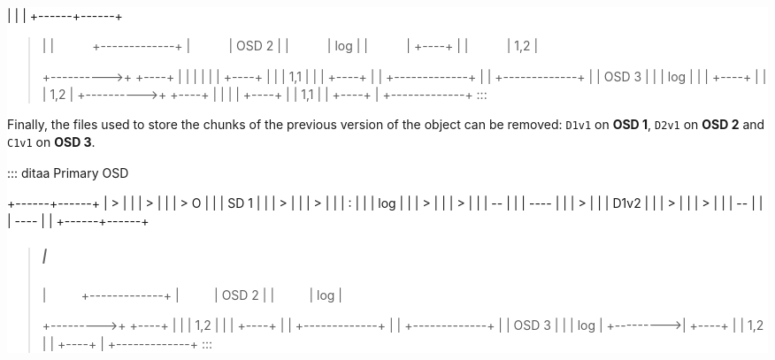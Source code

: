 |      |      |
+------+------+

> | 
> |           +\-\-\-\-\-\-\-\-\-\-\-\--+
> |           \| OSD 2 \|
> |           \| log \|
> |           \| +\-\-\--+ \|
> |           \| 1,2 \|
>
> +\-\-\-\-\-\-\-\-\--\>+ +\-\-\--+ \| \| \| \| \| \| +\-\-\--+ \| \| \|
> 1,1 \| \| \| +\-\-\--+ \| \| +\-\-\-\-\-\-\-\-\-\-\-\--+ \| \|
> +\-\-\-\-\-\-\-\-\-\-\-\--+ \| \| OSD 3 \| \| \| log \| \| \|
> +\-\-\--+ \| \| \| 1,2 \| +\-\-\-\-\-\-\-\-\--\>+ +\-\-\--+ \| \| \|
> \| +\-\-\--+ \| \| 1,1 \| \| +\-\-\--+ \| +\-\-\-\-\-\-\-\-\-\-\-\--+
:::

Finally, the files used to store the chunks of the previous version of
the object can be removed: `D1v1` on **OSD 1**, `D2v1` on **OSD 2** and
`C1v1` on **OSD 3**.

::: ditaa
Primary OSD

+------+------+
| >    |      |
| >    |      |
| > O  |      |
| SD 1 |      |
| >    |      |
| >    |      |
|  :   |      |
|  log |      |
| >    |      |
| >    |      |
|   -- |      |
| ---- |      |
| >    |      |
| D1v2 |      |
| >    |      |
| >    |      |
|   -- |      |
| ---- |      |
+------+------+

> ##### \|
>
> |          +\-\-\-\-\-\-\-\-\-\-\-\--+
> |          \| OSD 2 \|
> |          \| log \|
>
> +\-\-\-\-\-\-\-\--\>+ +\-\-\--+ \| \| \| 1,2 \| \| \| +\-\-\--+ \| \|
> +\-\-\-\-\-\-\-\-\-\-\-\--+ \| \| +\-\-\-\-\-\-\-\-\-\-\-\--+ \| \|
> OSD 3 \| \| \| log \| +\-\-\-\-\-\-\-\--\>\| +\-\-\--+ \| \| 1,2 \| \|
> +\-\-\--+ \| +\-\-\-\-\-\-\-\-\-\-\-\--+
:::
